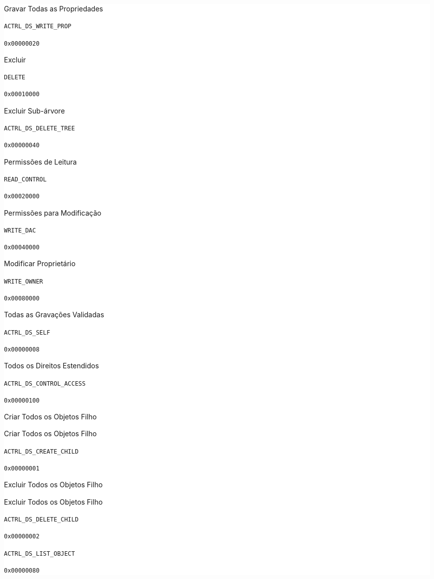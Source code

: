<td><p></p></td>
<td><p>Gravar Todas as Propriedades</p></td>
<td><p><code>ACTRL_DS_WRITE_PROP</code></p></td>
<td><p><code>0x00000020</code></p></td>
</tr>
<tr class="odd">
<td><p></p></td>
<td><p>Excluir</p></td>
<td><p><code>DELETE</code></p></td>
<td><p><code>0x00010000</code></p></td>
</tr>
<tr class="even">
<td><p></p></td>
<td><p>Excluir Sub-árvore</p></td>
<td><p><code>ACTRL_DS_DELETE_TREE</code></p></td>
<td><p><code>0x00000040</code></p></td>
</tr>
<tr class="odd">
<td><p></p></td>
<td><p>Permissões de Leitura</p></td>
<td><p><code>READ_CONTROL</code></p></td>
<td><p><code>0x00020000</code></p></td>
</tr>
<tr class="even">
<td><p></p></td>
<td><p>Permissões para Modificação</p></td>
<td><p><code>WRITE_DAC</code></p></td>
<td><p><code>0x00040000</code></p></td>
</tr>
<tr class="odd">
<td><p></p></td>
<td><p>Modificar Proprietário</p></td>
<td><p><code>WRITE_OWNER</code></p></td>
<td><p><code>0x00080000</code></p></td>
</tr>
<tr class="even">
<td><p></p></td>
<td><p>Todas as Gravações Validadas</p></td>
<td><p><code>ACTRL_DS_SELF</code></p></td>
<td><p><code>0x00000008</code></p></td>
</tr>
<tr class="odd">
<td><p></p></td>
<td><p>Todos os Direitos Estendidos</p></td>
<td><p><code>ACTRL_DS_CONTROL_ACCESS</code></p></td>
<td><p><code>0x00000100</code></p></td>
</tr>
<tr class="even">
<td><p>Criar Todos os Objetos Filho</p></td>
<td><p>Criar Todos os Objetos Filho</p></td>
<td><p><code>ACTRL_DS_CREATE_CHILD</code></p></td>
<td><p><code>0x00000001</code></p></td>
</tr>
<tr class="odd">
<td><p>Excluir Todos os Objetos Filho</p></td>
<td><p>Excluir Todos os Objetos Filho</p></td>
<td><p><code>ACTRL_DS_DELETE_CHILD</code></p></td>
<td><p><code>0x00000002</code></p></td>
</tr>
<tr class="even">
<td><p></p></td>
<td><p></p></td>
<td><p><code>ACTRL_DS_LIST_OBJECT</code></p></td>
<td><p><code>0x00000080</code></p></td>